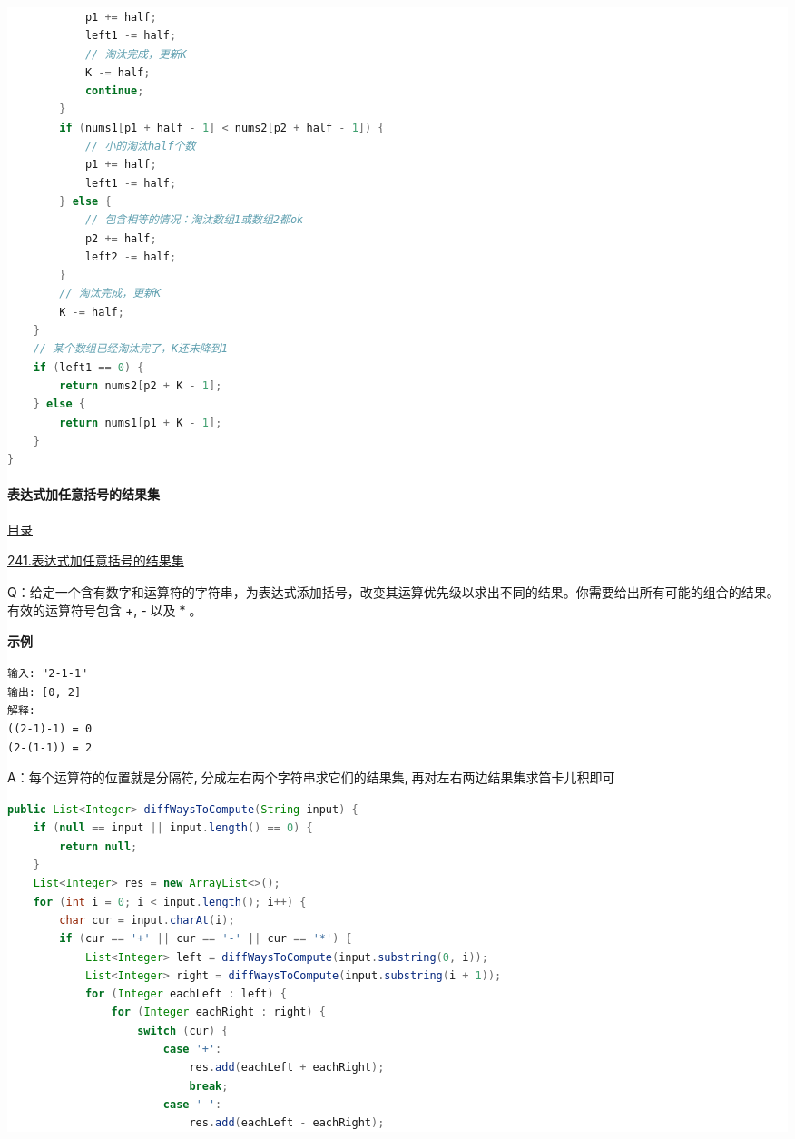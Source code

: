```java
            p1 += half;
            left1 -= half;
            // 淘汰完成，更新K
            K -= half;
            continue;
        }
        if (nums1[p1 + half - 1] < nums2[p2 + half - 1]) {
            // 小的淘汰half个数
            p1 += half;
            left1 -= half;
        } else {
            // 包含相等的情况：淘汰数组1或数组2都ok
            p2 += half;
            left2 -= half;
        }
        // 淘汰完成，更新K
        K -= half;
    }
    // 某个数组已经淘汰完了，K还未降到1
    if (left1 == 0) {
        return nums2[p2 + K - 1];
    } else {
        return nums1[p1 + K - 1];
    }
}
```



#### 表达式加任意括号的结果集

[目录](#目录)

[241.表达式加任意括号的结果集](https://leetcode-cn.com/problems/different-ways-to-add-parentheses/)

Q：给定一个含有数字和运算符的字符串，为表达式添加括号，改变其运算优先级以求出不同的结果。你需要给出所有可能的组合的结果。有效的运算符号包含 +, - 以及 * 。

**示例**

```
输入: "2-1-1"
输出: [0, 2]
解释: 
((2-1)-1) = 0 
(2-(1-1)) = 2
```

A：每个运算符的位置就是分隔符, 分成左右两个字符串求它们的结果集, 再对左右两边结果集求笛卡儿积即可

```java
public List<Integer> diffWaysToCompute(String input) {
    if (null == input || input.length() == 0) {
        return null;
    }
    List<Integer> res = new ArrayList<>();
    for (int i = 0; i < input.length(); i++) {
        char cur = input.charAt(i);
        if (cur == '+' || cur == '-' || cur == '*') {
            List<Integer> left = diffWaysToCompute(input.substring(0, i));
            List<Integer> right = diffWaysToCompute(input.substring(i + 1));
            for (Integer eachLeft : left) {
                for (Integer eachRight : right) {
                    switch (cur) {
                        case '+':
                            res.add(eachLeft + eachRight);
                            break;
                        case '-':
                            res.add(eachLeft - eachRight);
```
